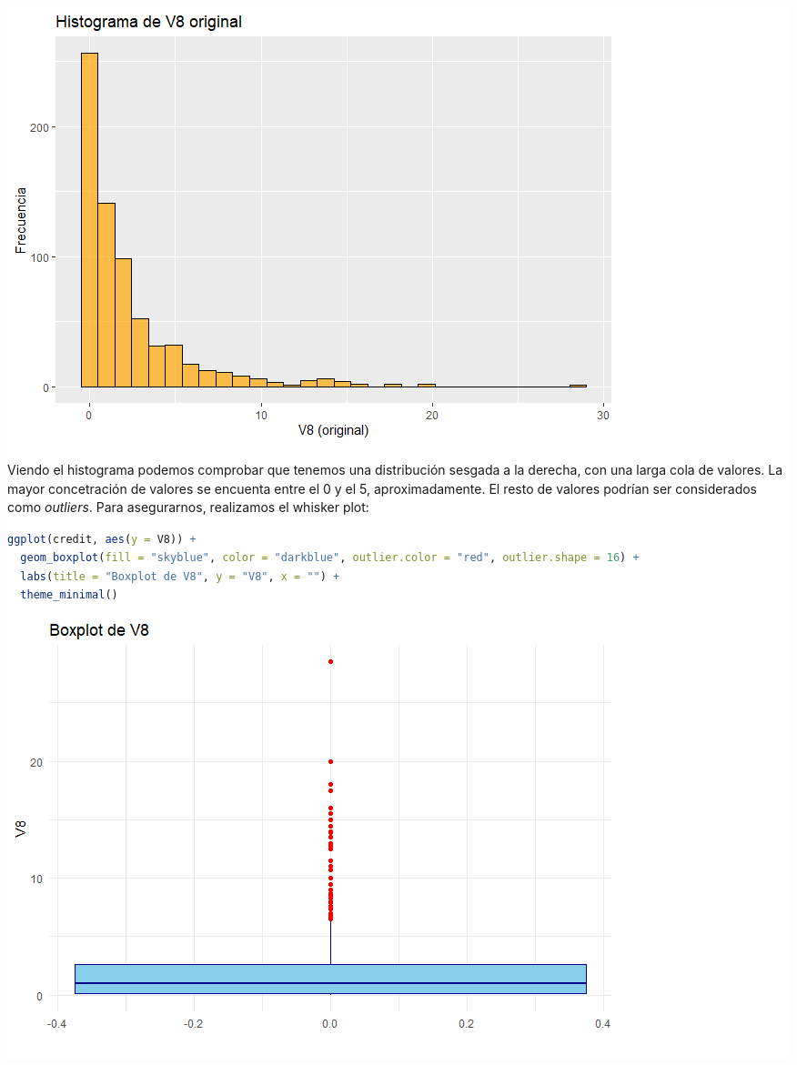 ![](Proyecto_files/figure-html/unnamed-chunk-44-1.png)

Viendo el histograma podemos comprobar que tenemos una distribución
sesgada a la derecha, con una larga cola de valores. La mayor
concetración de valores se encuenta entre el 0 y el 5, aproximadamente.
El resto de valores podrían ser considerados como $outliers$. Para
asegurarnos, realizamos el whisker plot:


``` r
ggplot(credit, aes(y = V8)) +
  geom_boxplot(fill = "skyblue", color = "darkblue", outlier.color = "red", outlier.shape = 16) +
  labs(title = "Boxplot de V8", y = "V8", x = "") +
  theme_minimal()
```

![](Proyecto_files/figure-html/unnamed-chunk-45-1.png)